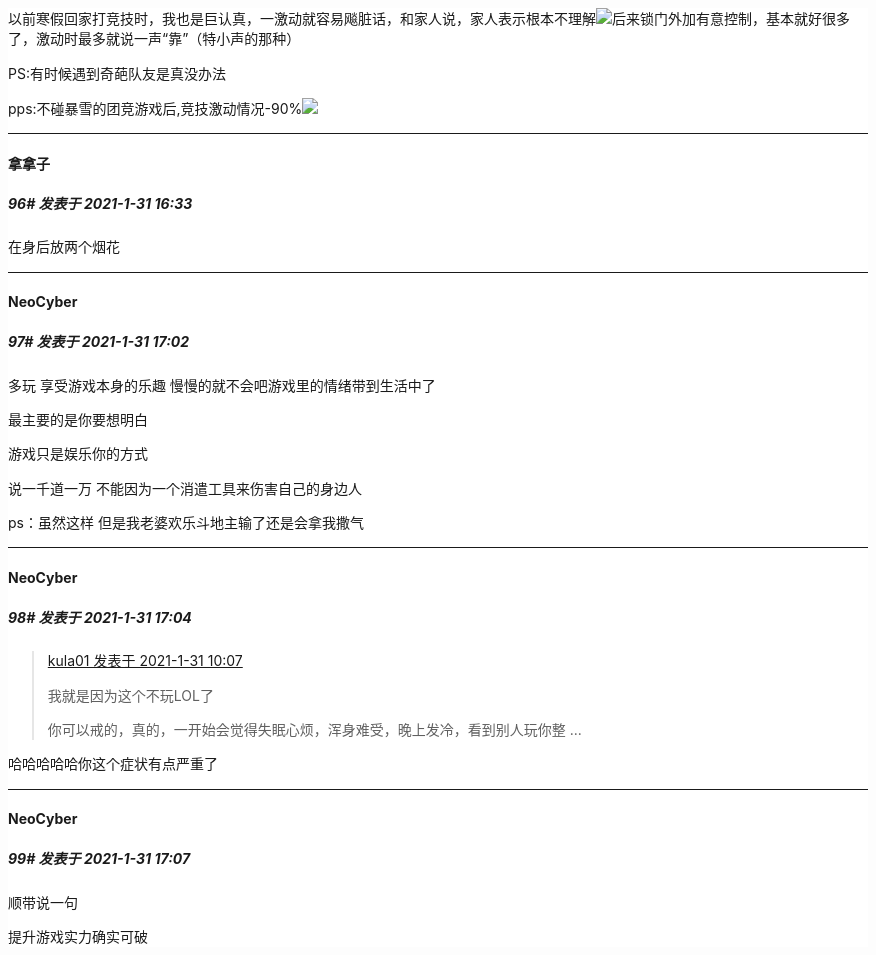 
以前寒假回家打竞技时，我也是巨认真，一激动就容易飚脏话，和家人说，家人表示根本不理解<img src="https://static.saraba1st.com/image/smiley/face2017/067.png" referrerpolicy="no-referrer">后来锁门外加有意控制，基本就好很多了，激动时最多就说一声“靠”（特小声的那种）

PS:有时候遇到奇葩队友是真没办法

pps:不碰暴雪的团竞游戏后,竞技激动情况-90%<img src="https://static.saraba1st.com/image/smiley/face2017/068.png" referrerpolicy="no-referrer">


-----

####  拿拿子  
##### 96#       发表于 2021-1-31 16:33


在身后放两个烟花


-----

####  NeoCyber  
##### 97#       发表于 2021-1-31 17:02


多玩 享受游戏本身的乐趣 慢慢的就不会吧游戏里的情绪带到生活中了

最主要的是你要想明白

游戏只是娱乐你的方式

说一千道一万 不能因为一个消遣工具来伤害自己的身边人


ps：虽然这样 但是我老婆欢乐斗地主输了还是会拿我撒气


-----

####  NeoCyber  
##### 98#       发表于 2021-1-31 17:04


<blockquote><a href="httphttps://bbs.saraba1st.com/2b/forum.php?mod=redirect&amp;goto=findpost&amp;pid=50196059&amp;ptid=1985501" target="_blank">kula01 发表于 2021-1-31 10:07</a>

我就是因为这个不玩LOL了


你可以戒的，真的，一开始会觉得失眠心烦，浑身难受，晚上发冷，看到别人玩你整 ...</blockquote>
哈哈哈哈哈你这个症状有点严重了


-----

####  NeoCyber  
##### 99#       发表于 2021-1-31 17:07


顺带说一句

 提升游戏实力确实可破
